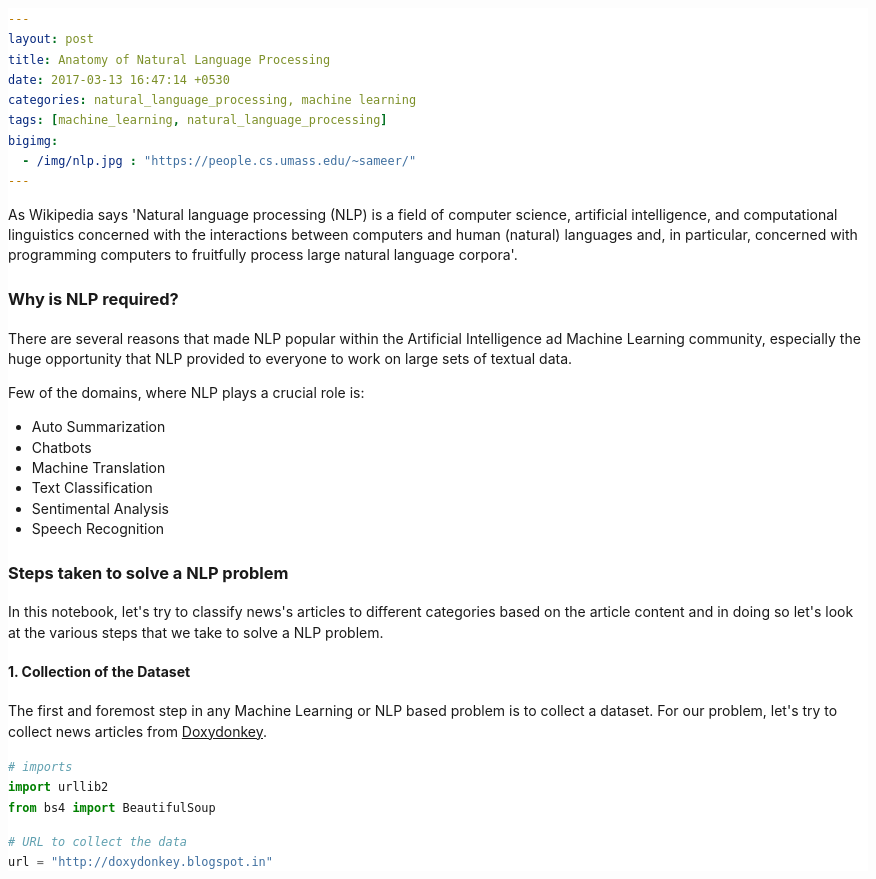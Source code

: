 ```yaml
---
layout: post
title: Anatomy of Natural Language Processing
date: 2017-03-13 16:47:14 +0530
categories: natural_language_processing, machine learning
tags: [machine_learning, natural_language_processing]
bigimg: 
  - /img/nlp.jpg : "https://people.cs.umass.edu/~sameer/"
---
```


As Wikipedia says 'Natural language processing (NLP) is a field of computer science, artificial intelligence, and computational linguistics concerned with the interactions between computers and human (natural) languages and, in particular, concerned with programming computers to fruitfully process large natural language corpora'.

### Why is NLP required?

There are several reasons that made NLP popular within the Artificial Intelligence ad Machine Learning community, especially the huge opportunity that NLP provided to everyone to work on large sets of textual data.

Few of the domains, where NLP plays a crucial role is:

* Auto Summarization
* Chatbots
* Machine Translation
* Text Classification
* Sentimental Analysis
* Speech Recognition

### Steps taken to solve a NLP problem

In this notebook, let's try to classify news's articles to different categories based on the article content and in doing so let's look at the various steps that we take to solve a NLP problem.

#### 1. Collection of the Dataset

The first and foremost step in any Machine Learning or NLP based problem is to collect a dataset. For our problem, let's try to collect news articles from [Doxydonkey](http://www.doxydonkey.blogspot.in).



```python
# imports
import urllib2
from bs4 import BeautifulSoup
```


```python
# URL to collect the data
url = "http://doxydonkey.blogspot.in"
```
